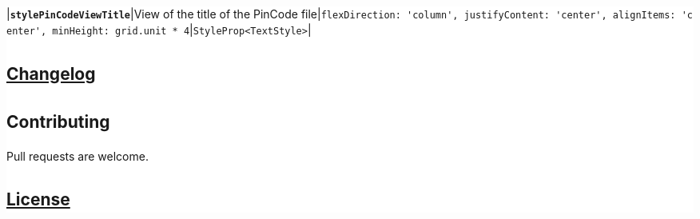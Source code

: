 |**`stylePinCodeViewTitle`**|View of the title of the PinCode file|`flexDirection: 'column', justifyContent: 'center', alignItems: 'center', minHeight: grid.unit * 4`|`StyleProp<TextStyle>`|

## [Changelog](https://github.com/Haskkor/react-native-pincode/blob/master/CHANGELOG.md)

## Contributing

Pull requests are welcome.

## [License](https://github.com/Haskkor/react-native-pincode/blob/master/LICENSE)
